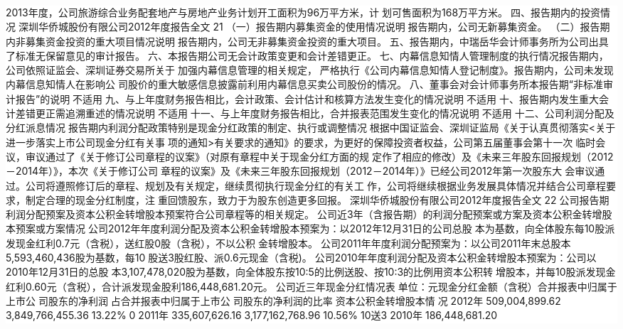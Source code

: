 2013年度，公司旅游综合业务配套地产与房地产业务计划开工面积为96万平方米，计
划可售面积为168万平方米。
四、报告期内的投资情况
深圳华侨城股份有限公司2012年度报告全文
21
（一）报告期内募集资金的使用情况说明
报告期内，公司无新募集资金。
（二）报告期内非募集资金投资的重大项目情况说明
报告期内，公司无非募集资金投资的重大项目。
五、报告期内，中瑞岳华会计师事务所为公司出具了标准无保留意见的审计报告。
六、本报告期公司无会计政策变更和会计差错更正。
七、内幕信息知情人管理制度的执行情况报告期内，公司依照证监会、深圳证券交易所关于
加强内幕信息管理的相关规定，
严格执行《公司内幕信息知情人登记制度》。报告期内，公司未发现内幕信息知情人在影响公
司股价的重大敏感信息披露前利用内幕信息买卖公司股份的情况。
八、董事会对会计师事务所本报告期“非标准审计报告”的说明
不适用
九、与上年度财务报告相比，会计政策、会计估计和核算方法发生变化的情况说明
不适用
十、报告期内发生重大会计差错更正需追溯重述的情况说明
不适用
十一、与上年度财务报告相比，合并报表范围发生变化的情况说明
不适用
十二、公司利润分配及分红派息情况
报告期内利润分配政策特别是现金分红政策的制定、执行或调整情况
根据中国证监会、深圳证监局《关于认真贯彻落实<关于进一步落实上市公司现金分红有关事
项的通知>有关要求的通知》的要求，为更好的保障投资者权益，公司第五届董事会第十一次
临时会议，审议通过了《关于修订公司章程的议案》（对原有章程中关于现金分红方面的规
定作了相应的修改）及《未来三年股东回报规划（2012－2014年）》，本次《关于修订公司
章程的议案》及《未来三年股东回报规划（2012－2014年）》已经公司2012年第一次股东大
会审议通过。公司将遵照修订后的章程、规划及有关规定，继续贯彻执行现金分红的有关工
作，公司将继续根据业务发展具体情况并结合公司章程要求，制定合理的现金分红制度，注
重回馈股东，致力于为股东创造更多回报。
深圳华侨城股份有限公司2012年度报告全文
22
公司报告期利润分配预案及资本公积金转增股本预案符合公司章程等的相关规定。
公司近3年（含报告期）的利润分配预案或方案及资本公积金转增股本预案或方案情况
公司2012年年度利润分配及资本公积金转增股本预案为：以2012年12月31日的公司总股
本为基数，向全体股东每10股派发现金红利0.7元（含税），送红股0股（含税），不以公积
金转增股本。
公司2011年年度利润分配预案为：以公司2011年末总股本5,593,460,436股为基数，每10
股送3股红股、派0.6元现金（含税)。
公司2010年年度利润分配及资本公积金转增股本预案为：公司以2010年12月31日的总股
本3,107,478,020股为基数，向全体股东按10:5的比例送股、按10:3的比例用资本公积转
增股本，并每10股派发现金红利0.60元（含税），合计派发现金股利186,448,681.20元。
公司近三年现金分红情况表
单位：元现金分红金额（含税）合并报表中归属于上市公
司股东的净利润
占合并报表中归属于上市公
司股东的净利润的比率
资本公积金转增股本情
况
2012年
509,004,899.62
3,849,766,455.36
13.22%
0
2011年
335,607,626.16
3,177,162,768.96
10.56%
10送3
2010年
186,448,681.20
